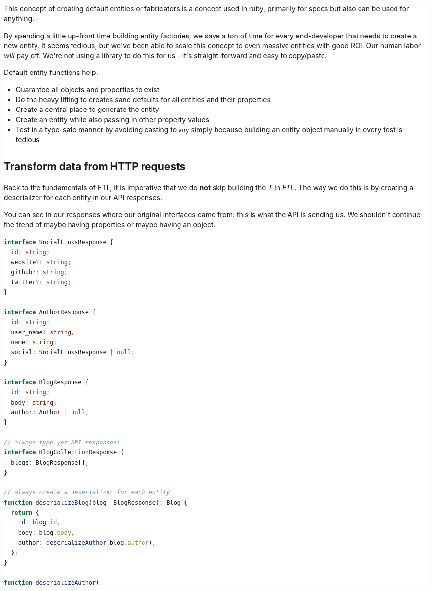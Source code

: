 This concept of creating default entities or
[fabricators](https://www.fabricationgem.org/) is a concept used in ruby,
primarily for specs but also can be used for anything.

By spending a little up-front time building entity factories, we save a ton of
time for every end-developer that needs to create a new entity. It seems
tedious, but we've been able to scale this concept to even massive entities with
good ROI. Our human labor _will_ pay off. We're not using a library to do this
for us - it's straight-forward and easy to copy/paste.

Default entity functions help:

- Guarantee all objects and properties to exist
- Do the heavy lifting to creates sane defaults for all entities and their
  properties
- Create a central place to generate the entity
- Create an entity while also passing in other property values
- Test in a type-safe manner by avoiding casting to `any` simply because
  building an entity object manually in every test is tedious

## Transform data from HTTP requests

Back to the fundamentals of ETL, it is imperative that we do **not** skip
building the _T_ in _ETL_. The way we do this is by creating a deserializer for
each entity in our API responses.

You can see in our responses where our original interfaces came from: this is
what the API is sending us. We shouldn't continue the trend of maybe having
properties or maybe having an object.

```ts
interface SocialLinksResponse {
  id: string;
  website?: string;
  github?: string;
  twitter?: string;
}

interface AuthorResponse {
  id: string;
  user_name: string;
  name: string;
  social: SocialLinksResponse | null;
}

interface BlogResponse {
  id: string;
  body: string;
  author: Author | null;
}

// always type yor API responses!
interface BlogCollectionResponse {
  blogs: BlogResponse[];
}

// always create a deserializer for each entity
function deserializeBlog(blog: BlogResponse): Blog {
  return {
    id: blog.id,
    body: blog.body,
    author: deserializeAuthor(blog.author),
  };
}

function deserializeAuthor(
```